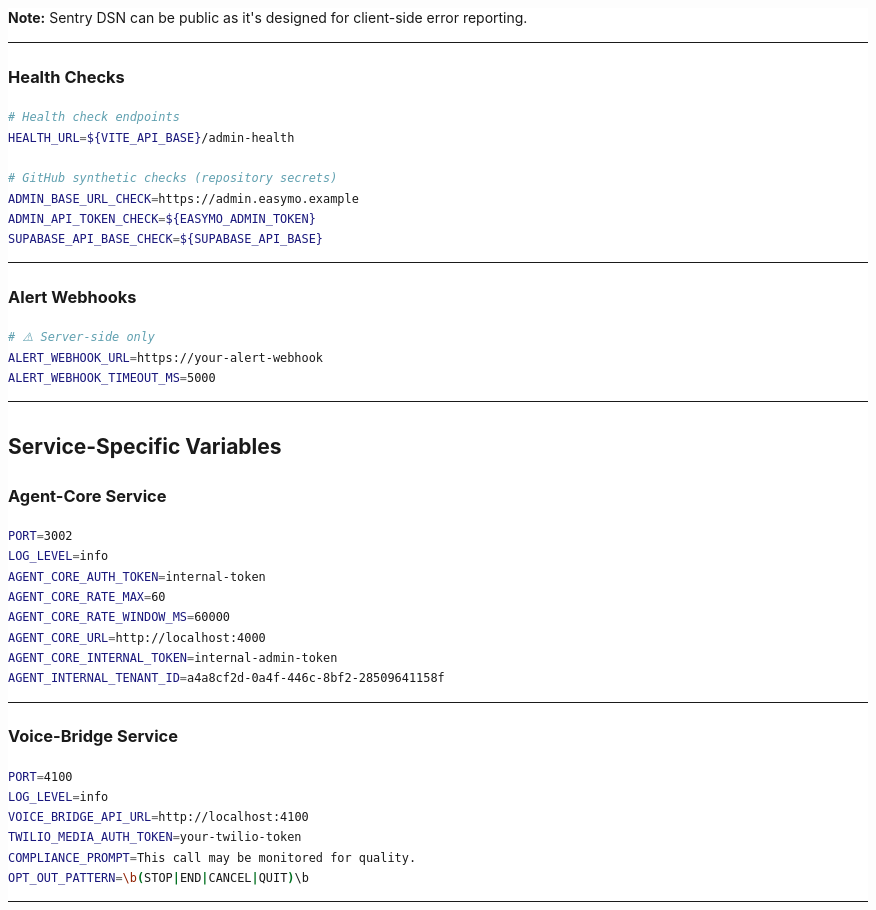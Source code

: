 **Note:** Sentry DSN can be public as it's designed for client-side error reporting.

---

### Health Checks

```bash
# Health check endpoints
HEALTH_URL=${VITE_API_BASE}/admin-health

# GitHub synthetic checks (repository secrets)
ADMIN_BASE_URL_CHECK=https://admin.easymo.example
ADMIN_API_TOKEN_CHECK=${EASYMO_ADMIN_TOKEN}
SUPABASE_API_BASE_CHECK=${SUPABASE_API_BASE}
```

---

### Alert Webhooks

```bash
# ⚠️ Server-side only
ALERT_WEBHOOK_URL=https://your-alert-webhook
ALERT_WEBHOOK_TIMEOUT_MS=5000
```

---

## Service-Specific Variables

### Agent-Core Service

```bash
PORT=3002
LOG_LEVEL=info
AGENT_CORE_AUTH_TOKEN=internal-token
AGENT_CORE_RATE_MAX=60
AGENT_CORE_RATE_WINDOW_MS=60000
AGENT_CORE_URL=http://localhost:4000
AGENT_CORE_INTERNAL_TOKEN=internal-admin-token
AGENT_INTERNAL_TENANT_ID=a4a8cf2d-0a4f-446c-8bf2-28509641158f
```

---

### Voice-Bridge Service

```bash
PORT=4100
LOG_LEVEL=info
VOICE_BRIDGE_API_URL=http://localhost:4100
TWILIO_MEDIA_AUTH_TOKEN=your-twilio-token
COMPLIANCE_PROMPT=This call may be monitored for quality.
OPT_OUT_PATTERN=\b(STOP|END|CANCEL|QUIT)\b
```

---